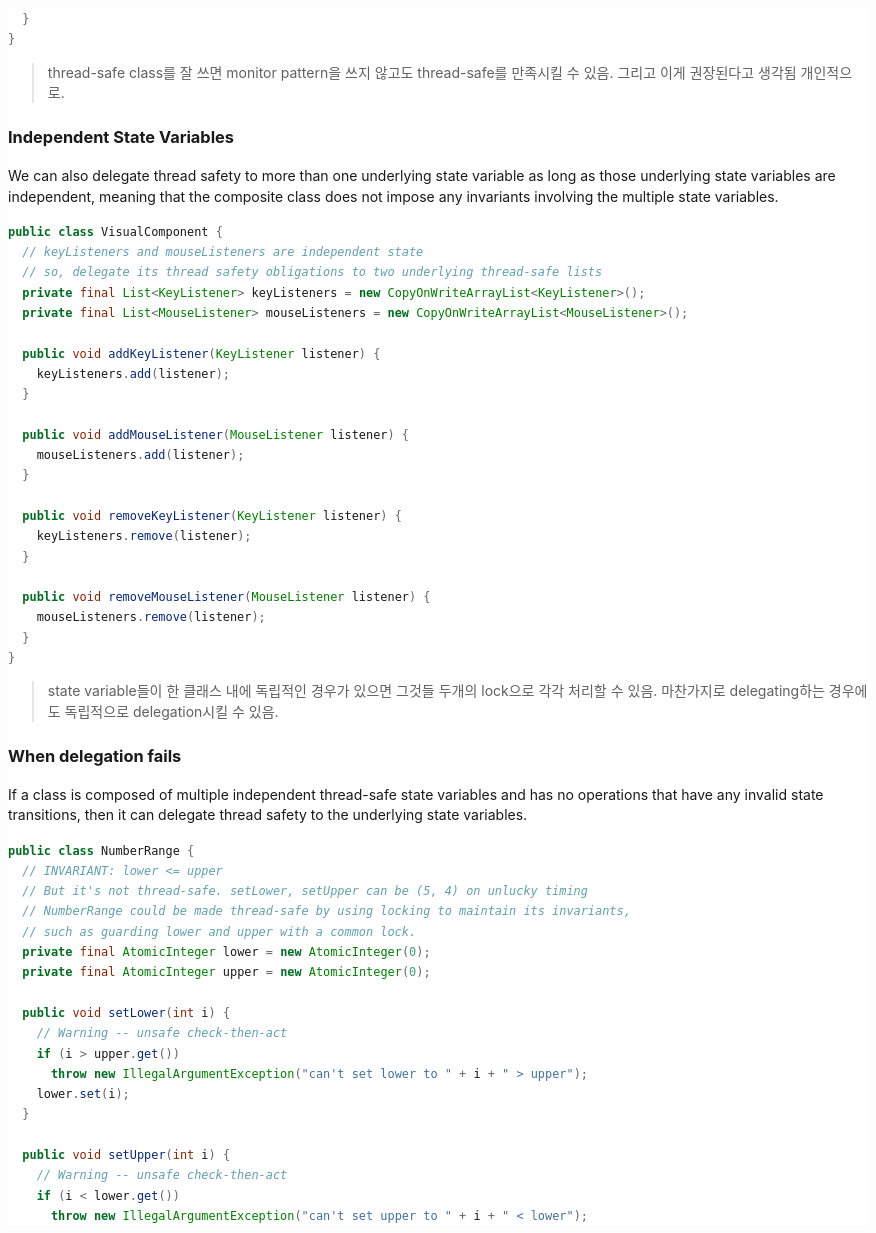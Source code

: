 ```java
  }
}
```

> thread-safe class를 잘 쓰면 monitor pattern을 쓰지 않고도 thread-safe를 만족시킬 수 있음. 그리고 이게 권장된다고 생각됨 개인적으로.

### Independent State Variables

We can also delegate thread safety to more than one underlying state variable as long as those underlying state variables are independent, meaning that the composite class does not impose any invariants involving the multiple state variables.

```java
public class VisualComponent {
  // keyListeners and mouseListeners are independent state
  // so, delegate its thread safety obligations to two underlying thread-safe lists
  private final List<KeyListener> keyListeners = new CopyOnWriteArrayList<KeyListener>();
  private final List<MouseListener> mouseListeners = new CopyOnWriteArrayList<MouseListener>();

  public void addKeyListener(KeyListener listener) {
    keyListeners.add(listener);
  }

  public void addMouseListener(MouseListener listener) {
    mouseListeners.add(listener);
  }

  public void removeKeyListener(KeyListener listener) {
    keyListeners.remove(listener);
  }

  public void removeMouseListener(MouseListener listener) {
    mouseListeners.remove(listener);
  }
}
```

> state variable들이 한 클래스 내에 독립적인 경우가 있으면 그것들 두개의 lock으로 각각 처리할 수 있음. 마찬가지로 delegating하는 경우에도 독립적으로 delegation시킬 수 있음.

### When delegation fails

If a class is composed of multiple independent thread-safe state variables and has no operations that have any invalid state transitions, then it can delegate thread safety to the underlying state variables.

```java
public class NumberRange {
  // INVARIANT: lower <= upper
  // But it's not thread-safe. setLower, setUpper can be (5, 4) on unlucky timing
  // NumberRange could be made thread-safe by using locking to maintain its invariants,
  // such as guarding lower and upper with a common lock.
  private final AtomicInteger lower = new AtomicInteger(0);
  private final AtomicInteger upper = new AtomicInteger(0);

  public void setLower(int i) {
    // Warning -- unsafe check-then-act
    if (i > upper.get())
      throw new IllegalArgumentException("can't set lower to " + i + " > upper");
    lower.set(i);
  }

  public void setUpper(int i) {
    // Warning -- unsafe check-then-act
    if (i < lower.get())
      throw new IllegalArgumentException("can't set upper to " + i + " < lower");
```